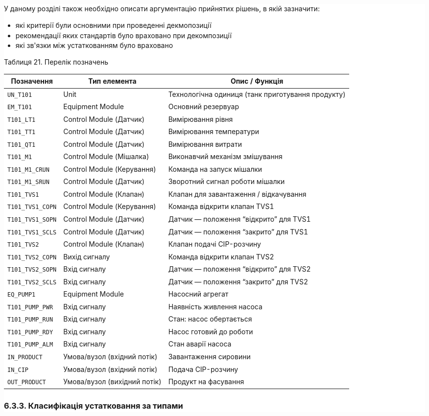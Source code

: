У даному розділі також необхідно описати аргументацію прийнятих рішень, в якій зазначити:

- які критерії були основними при проведенні декмопозиції
- рекомендації яких стандартів було враховано при декомпозиції
- які зв'язки між устаткованням було враховано 

Таблиця 21. Перелік позначень

| **Позначення**   | **Тип елемента**             | **Опис / Функція**                                |
| ---------------- | ---------------------------- | ------------------------------------------------- |
| `UN_T101`        | Unit                         | Технологічна одиниця (танк приготування продукту) |
| `EM_T101`        | Equipment Module             | Основний резервуар                                |
| `T101_LT1`       | Control Module (Датчик)      | Вимірювання рівня                                 |
| `T101_TT1`       | Control Module (Датчик)      | Вимірювання температури                           |
| `T101_QT1`       | Control Module (Датчик)      | Вимірювання витрати                               |
| `T101_M1`        | Control Module (Мішалка)     | Виконавчий механізм змішування                    |
| `T101_M1_CRUN`   | Control Module (Керування)   | Команда на запуск мішалки                         |
| `T101_M1_SRUN`   | Control Module (Датчик)      | Зворотний сигнал роботи мішалки                   |
| `T101_TVS1`      | Control Module (Клапан)      | Клапан для завантаження / відкачування            |
| `T101_TVS1_COPN` | Control Module (Керування)   | Команда відкрити клапан TVS1                      |
| `T101_TVS1_SOPN` | Control Module (Датчик)      | Датчик — положення “відкрито” для TVS1            |
| `T101_TVS1_SCLS` | Control Module (Датчик)      | Датчик — положення “закрито” для TVS1             |
| `T101_TVS2`      | Control Module (Клапан)      | Клапан подачі CIP-розчину                         |
| `T101_TVS2_COPN` | Вихід сигналу                | Команда відкрити клапан TVS2                      |
| `T101_TVS2_SOPN` | Вхід сигналу                 | Датчик — положення “відкрито” для TVS2            |
| `T101_TVS2_SCLS` | Вхід сигналу                 | Датчик — положення “закрито” для TVS2             |
| `EQ_PUMP1`       | Equipment Module             | Насосний агрегат                                  |
| `T101_PUMP_PWR`  | Вхід сигналу                 | Наявність живлення насоса                         |
| `T101_PUMP_RUN`  | Вхід сигналу                 | Стан: насос обертається                           |
| `T101_PUMP_RDY`  | Вхід сигналу                 | Насос готовий до роботи                           |
| `T101_PUMP_ALM`  | Вхід сигналу                 | Стан аварії насоса                                |
| `IN_PRODUCT`     | Умова/вузол (вхідний потік)  | Завантаження сировини                             |
| `IN_CIP`         | Умова/вузол (вхідний потік)  | Подача CIP-розчину                                |
| `OUT_PRODUCT`    | Умова/вузол (вихідний потік) | Продукт на фасування                              |

### 6.3.3. Класифікація устатковання за типами 
